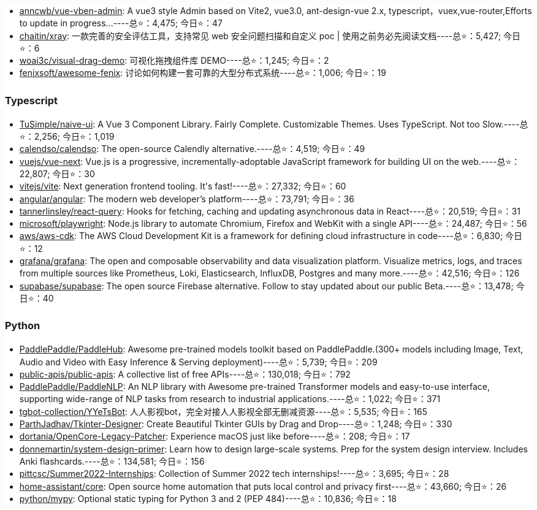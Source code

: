 - [anncwb/vue-vben-admin](https://github.com/anncwb/vue-vben-admin): A vue3 style Admin based on Vite2, vue3.0, ant-design-vue 2.x, typescript，vuex,vue-router,Efforts to update in progress...----总⭐️：4,475; 今日⭐️：47 
- [chaitin/xray](https://github.com/chaitin/xray): 一款完善的安全评估工具，支持常见 web 安全问题扫描和自定义 poc | 使用之前务必先阅读文档----总⭐️：5,427; 今日⭐️：6 
- [woai3c/visual-drag-demo](https://github.com/woai3c/visual-drag-demo): 可视化拖拽组件库 DEMO----总⭐️：1,245; 今日⭐️：2 
- [fenixsoft/awesome-fenix](https://github.com/fenixsoft/awesome-fenix): 讨论如何构建一套可靠的大型分布式系统----总⭐️：1,006; 今日⭐️：19 

### Typescript 
- [TuSimple/naive-ui](https://github.com/TuSimple/naive-ui): A Vue 3 Component Library. Fairly Complete. Customizable Themes. Uses TypeScript. Not too Slow.----总⭐️：2,256; 今日⭐️：1,019 
- [calendso/calendso](https://github.com/calendso/calendso): The open-source Calendly alternative.----总⭐️：4,519; 今日⭐️：49 
- [vuejs/vue-next](https://github.com/vuejs/vue-next): Vue.js is a progressive, incrementally-adoptable JavaScript framework for building UI on the web.----总⭐️：22,807; 今日⭐️：30 
- [vitejs/vite](https://github.com/vitejs/vite): Next generation frontend tooling. It's fast!----总⭐️：27,332; 今日⭐️：60 
- [angular/angular](https://github.com/angular/angular): The modern web developer’s platform----总⭐️：73,791; 今日⭐️：36 
- [tannerlinsley/react-query](https://github.com/tannerlinsley/react-query): Hooks for fetching, caching and updating asynchronous data in React----总⭐️：20,519; 今日⭐️：31 
- [microsoft/playwright](https://github.com/microsoft/playwright): Node.js library to automate Chromium, Firefox and WebKit with a single API----总⭐️：24,487; 今日⭐️：56 
- [aws/aws-cdk](https://github.com/aws/aws-cdk): The AWS Cloud Development Kit is a framework for defining cloud infrastructure in code----总⭐️：6,830; 今日⭐️：12 
- [grafana/grafana](https://github.com/grafana/grafana): The open and composable observability and data visualization platform. Visualize metrics, logs, and traces from multiple sources like Prometheus, Loki, Elasticsearch, InfluxDB, Postgres and many more.----总⭐️：42,516; 今日⭐️：126 
- [supabase/supabase](https://github.com/supabase/supabase): The open source Firebase alternative. Follow to stay updated about our public Beta.----总⭐️：13,478; 今日⭐️：40 

### Python 
- [PaddlePaddle/PaddleHub](https://github.com/PaddlePaddle/PaddleHub): Awesome pre-trained models toolkit based on PaddlePaddle.(300+ models including Image, Text, Audio and Video with Easy Inference & Serving deployment)----总⭐️：5,739; 今日⭐️：209 
- [public-apis/public-apis](https://github.com/public-apis/public-apis): A collective list of free APIs----总⭐️：130,018; 今日⭐️：792 
- [PaddlePaddle/PaddleNLP](https://github.com/PaddlePaddle/PaddleNLP): An NLP library with Awesome pre-trained Transformer models and easy-to-use interface, supporting wide-range of NLP tasks from research to industrial applications.----总⭐️：1,022; 今日⭐️：371 
- [tgbot-collection/YYeTsBot](https://github.com/tgbot-collection/YYeTsBot): 人人影视bot，完全对接人人影视全部无删减资源----总⭐️：5,535; 今日⭐️：165 
- [ParthJadhav/Tkinter-Designer](https://github.com/ParthJadhav/Tkinter-Designer): Create Beautiful Tkinter GUIs by Drag and Drop----总⭐️：1,248; 今日⭐️：330 
- [dortania/OpenCore-Legacy-Patcher](https://github.com/dortania/OpenCore-Legacy-Patcher): Experience macOS just like before----总⭐️：208; 今日⭐️：17 
- [donnemartin/system-design-primer](https://github.com/donnemartin/system-design-primer): Learn how to design large-scale systems. Prep for the system design interview. Includes Anki flashcards.----总⭐️：134,581; 今日⭐️：156 
- [pittcsc/Summer2022-Internships](https://github.com/pittcsc/Summer2022-Internships): Collection of Summer 2022 tech internships!----总⭐️：3,695; 今日⭐️：28 
- [home-assistant/core](https://github.com/home-assistant/core): Open source home automation that puts local control and privacy first----总⭐️：43,660; 今日⭐️：26 
- [python/mypy](https://github.com/python/mypy): Optional static typing for Python 3 and 2 (PEP 484)----总⭐️：10,836; 今日⭐️：18 
